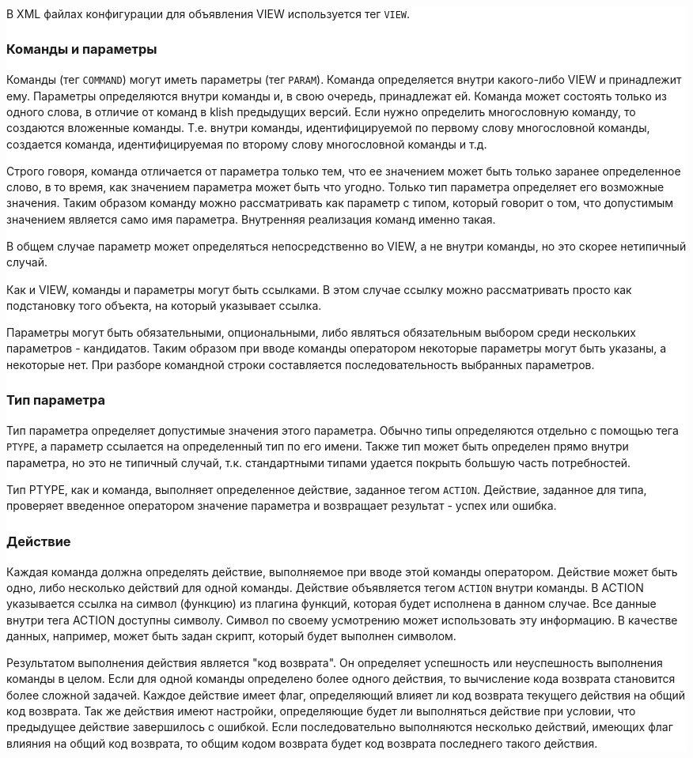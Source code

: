 В XML файлах конфигурации для объявления VIEW используется тег `VIEW`.


### Команды и параметры

Команды (тег `COMMAND`) могут иметь параметры (тег `PARAM`). Команда определяется
внутри какого-либо VIEW и принадлежит ему. Параметры определяются внутри команды
и, в свою очередь, принадлежат ей. Команда может состоять только из одного слова,
в отличие от команд в klish предыдущих версий. Если нужно определить многословную
команду, то создаются вложенные команды. Т.е. внутри команды, идентифицируемой по
первому слову многословной команды, создается команда, идентифицируемая по
второму слову многословной команды и т.д.

Строго говоря, команда отличается от параметра только тем, что ее значением может
быть только заранее определенное слово, в то время, как значением параметра может
быть что угодно. Только тип параметра определяет его возможные значения. Таким
образом команду можно рассматривать как параметр с типом, который говорит о том,
что допустимым значением является само имя параметра. Внутренняя реализация
команд именно такая.

В общем случае параметр может определяться непосредственно во VIEW, а не внутри
команды, но это скорее нетипичный случай.

Как и VIEW, команды и параметры могут быть ссылками. В этом случае ссылку можно
рассматривать просто как подстановку того объекта, на который указывает ссылка.

Параметры могут быть обязательными, опциональными, либо являться обязательным
выбором среди нескольких параметров - кандидатов. Таким образом при вводе команды
оператором некоторые параметры могут быть указаны, а некоторые нет. При разборе
командной строки составляется последовательность выбранных параметров.


### Тип параметра

Тип параметра определяет допустимые значения этого параметра. Обычно типы
определяются отдельно с помощью тега `PTYPE`, а параметр ссылается на определенный
тип по его имени. Также тип может быть определен прямо внутри параметра, но это
не типичный случай, т.к. стандартными типами удается покрыть большую часть
потребностей.

Тип PTYPE, как и команда, выполняет определенное действие, заданное тегом
`ACTION`. Действие, заданное для типа, проверяет введенное оператором значение
параметра и возвращает результат - успех или ошибка.


### Действие

Каждая команда должна определять действие, выполняемое при вводе этой команды
оператором. Действие может быть одно, либо несколько действий для одной команды.
Действие объявляется тегом `ACTION` внутри команды. В ACTION указывается ссылка
на символ (функцию) из плагина функций, которая будет исполнена в данном случае.
Все данные внутри тега ACTION доступны символу. Символ по своему усмотрению может
использовать эту информацию. В качестве данных, например, может быть задан
скрипт, который будет выполнен символом.

Результатом выполнения действия является "код возврата". Он определяет успешность
или неуспешность выполнения команды в целом. Если для одной команды определено
более одного действия, то вычисление кода возврата становится более сложной
задачей. Каждое действие имеет флаг, определяющий влияет ли код возврата
текущего действия на общий код возврата. Так же действия имеют настройки,
определяющие будет ли выполняться действие при условии, что предыдущее действие
завершилось с ошибкой. Если последовательно выполняются несколько действий,
имеющих флаг влияния на общий код возврата, то общим кодом возврата будет код
возврата последнего такого действия.

